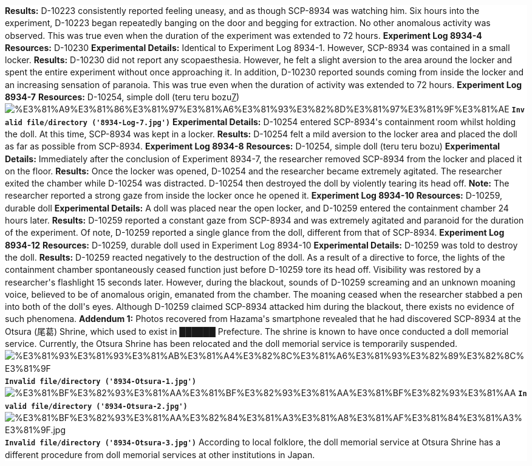 **Results:** D-10223 consistently reported feeling uneasy, and as though SCP-8934 was watching him. Six hours into the experiment, D-10223 began repeatedly banging on the door and begging for extraction. No other anomalous activity was observed. This was true even when the duration of the experiment was extended to 72 hours.
**Experiment Log 8934-4**
**Resources:** D-10230
**Experimental Details:** Identical to Experiment Log 8934-1. However, SCP-8934 was contained in a small locker.
**Results:** D-10230 did not report any scopaesthesia. However, he felt a slight aversion to the area around the locker and spent the entire experiment without once approaching it. In addition, D-10230 reported sounds coming from inside the locker and an increasing sensation of paranoia. This was true even when the duration of activity was extended to 72 hours.
**Experiment Log 8934-7**
**Resources:** D-10254, simple doll (teru teru bozu[7](javascript:;))
![%E3%81%A9%E3%81%86%E3%81%97%E3%81%A6%E3%81%93%E3%82%8D%E3%81%97%E3%81%9F%E3%81%AE](https://scp-jp-storage.wdfiles.com/local--files/file%3A5018858-62-ql8q/%E3%81%A9%E3%81%86%E3%81%97%E3%81%A6%E3%81%93%E3%82%8D%E3%81%97%E3%81%9F%E3%81%AE)
**`Invalid file/directory ('8934-Log-7.jpg')`**
**Experimental Details:** D-10254 entered SCP-8934's containment room whilst holding the doll. At this time, SCP-8934 was kept in a locker.
**Results:** D-10254 felt a mild aversion to the locker area and placed the doll as far as possible from SCP-8934.
**Experiment Log 8934-8**
**Resources:** D-10254, simple doll (teru teru bozu)
**Experimental Details:** Immediately after the conclusion of Experiment 8934-7, the researcher removed SCP-8934 from the locker and placed it on the floor.
**Results:** Once the locker was opened, D-10254 and the researcher became extremely agitated. The researcher exited the chamber while D-10254 was distracted. D-10254 then destroyed the doll by violently tearing its head off.
**Note:** The researcher reported a strong gaze from inside the locker once he opened it.
**Experiment Log 8934-10**
**Resources:** D-10259, durable doll
**Experimental Details:** A doll was placed near the open locker, and D-10259 entered the containment chamber 24 hours later.
**Results:** D-10259 reported a constant gaze from SCP-8934 and was extremely agitated and paranoid for the duration of the experiment. Of note, D-10259 reported a single glance from the doll, different from that of SCP-8934.
**Experiment Log 8934-12**
**Resources:** D-10259, durable doll used in Experiment Log 8934-10
**Experimental Details:** D-10259 was told to destroy the doll.
**Results:** D-10259 reacted negatively to the destruction of the doll. As a result of a directive to force, the lights of the containment chamber spontaneously ceased function just before D-10259 tore its head off.
Visibility was restored by a researcher's flashlight 15 seconds later. However, during the blackout, sounds of D-10259 screaming and an unknown moaning voice, believed to be of anomalous origin, emanated from the chamber. The moaning ceased when the researcher stabbed a pen into both of the doll's eyes.
Although D-10259 claimed SCP-8934 attacked him during the blackout, there exists no evidence of such phenomena.
**Addendum 1:** Photos recovered from Hazama's smartphone revealed that he had discovered SCP-8934 at the Otsura (尾葛) Shrine, which used to exist in ██████ Prefecture. The shrine is known to have once conducted a doll memorial service. Currently, the Otsura Shrine has been relocated and the doll memorial service is temporarily suspended.
![%E3%81%93%E3%81%93%E3%81%AB%E3%81%A4%E3%82%8C%E3%81%A6%E3%81%93%E3%82%89%E3%82%8C%E3%81%9F](https://scp-jp-storage.wdfiles.com/local--files/file%3A5018858-62-kz6g/%E3%81%93%E3%81%93%E3%81%AB%E3%81%A4%E3%82%8C%E3%81%A6%E3%81%93%E3%82%89%E3%82%8C%E3%81%9F)
**`Invalid file/directory ('8934-Otsura-1.jpg')`**
![%E3%81%BF%E3%82%93%E3%81%AA%E3%81%BF%E3%82%93%E3%81%AA%E3%81%BF%E3%82%93%E3%81%AA](https://scp-jp-storage.wdfiles.com/local--files/file%3A5018858-62-ukbn/%E3%81%BF%E3%82%93%E3%81%AA%E3%81%BF%E3%82%93%E3%81%AA%E3%81%BF%E3%82%93%E3%81%AA)
**`Invalid file/directory ('8934-Otsura-2.jpg')`**
![%E3%81%BF%E3%82%93%E3%81%AA%E3%82%84%E3%81%A3%E3%81%A8%E3%81%AF%E3%81%84%E3%81%A3%E3%81%9F.jpg](https://scp-jp-storage.wdfiles.com/local--files/file%3A5018858-70-oezf/%E3%81%BF%E3%82%93%E3%81%AA%E3%82%84%E3%81%A3%E3%81%A8%E3%81%AF%E3%81%84%E3%81%A3%E3%81%9F.jpg)
**`Invalid file/directory ('8934-Otsura-3.jpg')`**
According to local folklore, the doll memorial service at Otsura Shrine has a different procedure from doll memorial services at other institutions in Japan.